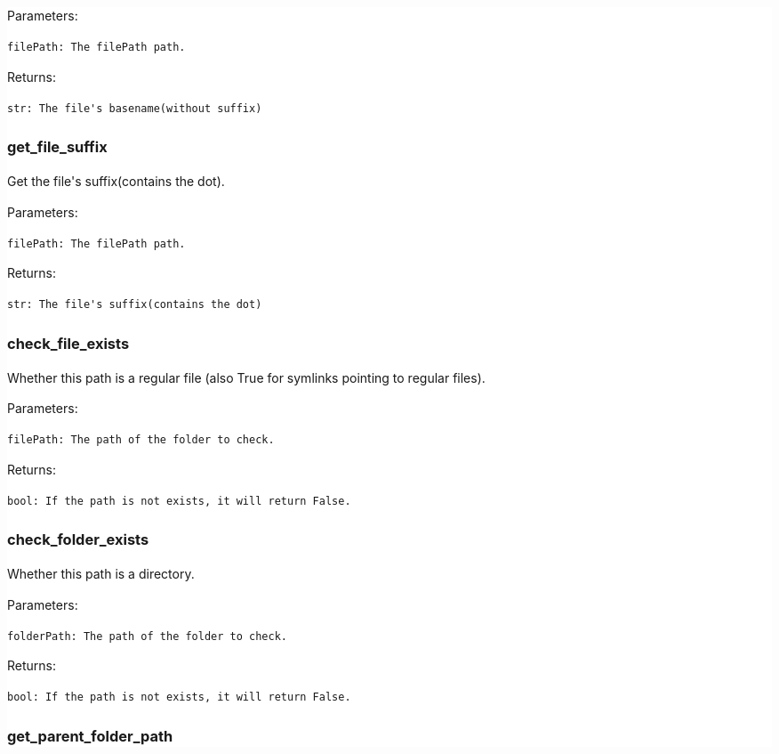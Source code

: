 Parameters:

```
filePath: The filePath path.
```

Returns:

```
str: The file's basename(without suffix)
```

### get_file_suffix

Get the file's suffix(contains the dot).

Parameters:

```
filePath: The filePath path.
```

Returns:

```
str: The file's suffix(contains the dot)
```

### check_file_exists

Whether this path is a regular file (also True for symlinks pointing to regular files).

Parameters:

```
filePath: The path of the folder to check.
```

Returns:

```
bool: If the path is not exists, it will return False.
```

### check_folder_exists

Whether this path is a directory.

Parameters:

```
folderPath: The path of the folder to check.
```

Returns:

```
bool: If the path is not exists, it will return False.
```

### get_parent_folder_path
